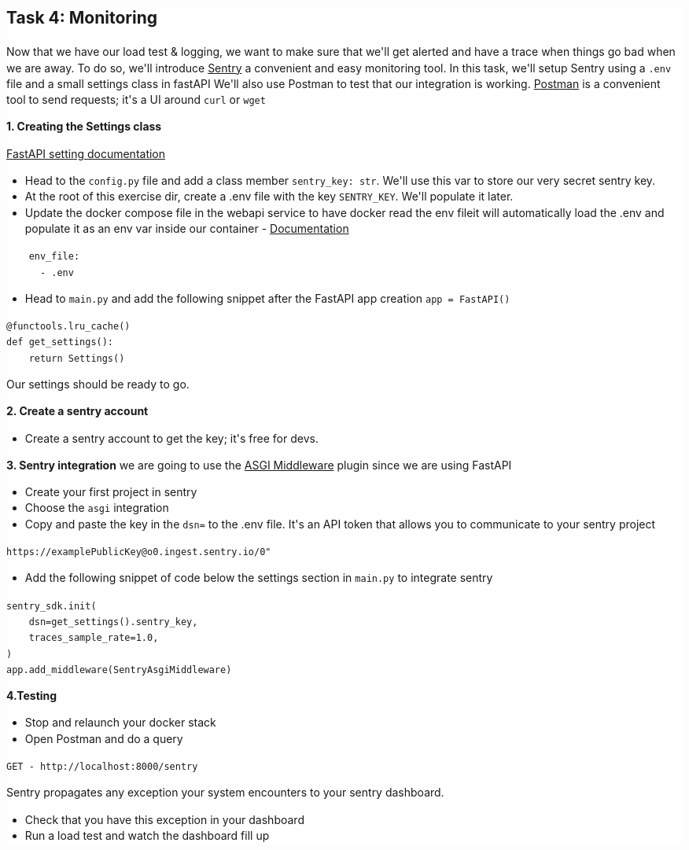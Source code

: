 ## Task 4: Monitoring

Now that we have our load test & logging, we want to make sure that we'll get alerted and have a trace when things go bad when we are away.
To do so, we'll introduce [Sentry](https://sentry.io/welcome/) a convenient and easy monitoring tool. In this task, we'll setup Sentry using a `.env` file and a small settings class in fastAPI
We'll also use Postman to test that our integration is working. [Postman](https://www.postman.com/) is a convenient tool to send requests; it's a UI around `curl` or `wget`

**1. Creating the Settings class**

[FastAPI setting documentation](https://fastapi.tiangolo.com/advanced/settings/)
- Head to the `config.py` file and add a class member `sentry_key: str`. We'll use this var to store our very secret sentry key.
- At the root of this exercise dir, create a .env file with the key `SENTRY_KEY`. We'll populate it later.
- Update the docker compose file in the webapi service to have docker read the env fileit will automatically load the .env and populate it as an env var inside our container - [Documentation](https://docs.docker.com/compose/environment-variables/#the-env-file)
```
    env_file:
      - .env
```
- Head to `main.py` and add the following snippet after the FastAPI app creation `app = FastAPI()`
```
@functools.lru_cache()
def get_settings():
    return Settings()
```
Our settings should be ready to go.

**2. Create a sentry account**
- Create a sentry account to get the key; it's free for devs.

**3. Sentry integration**
we are going to use the [ASGI Middleware](https://docs.sentry.io/platforms/python/guides/asgi/) plugin since we are using FastAPI
- Create your first project in sentry
- Choose the `asgi` integration
- Copy and paste the key in the `dsn=` to the .env file. It's an API token that allows you to communicate to your sentry project
```
https://examplePublicKey@o0.ingest.sentry.io/0"
```
- Add the following snippet of code below the settings section in `main.py` to integrate sentry
```
sentry_sdk.init(
    dsn=get_settings().sentry_key,
    traces_sample_rate=1.0,
)
app.add_middleware(SentryAsgiMiddleware)
```

**4.Testing**
- Stop and relaunch your docker stack
- Open Postman and do a query
```
GET - http://localhost:8000/sentry
```
Sentry propagates any exception your system encounters to your sentry dashboard.
- Check that you have this exception in your dashboard
- Run a load test and watch the dashboard fill up
